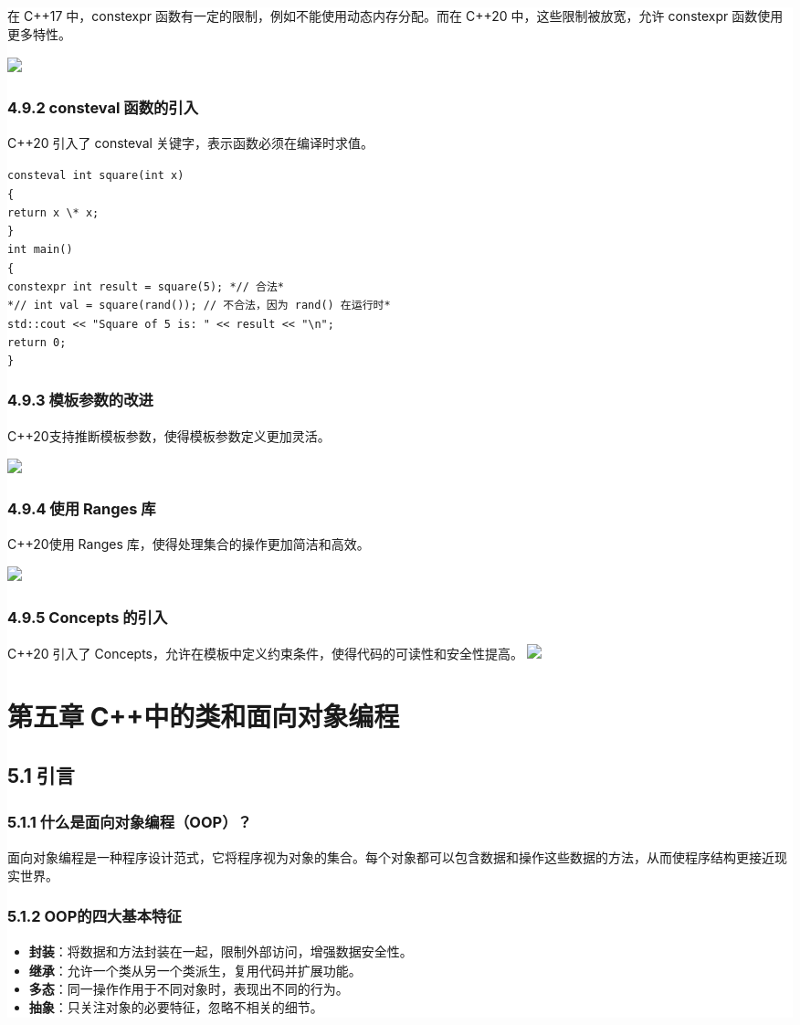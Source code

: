在 C++17 中，constexpr 函数有一定的限制，例如不能使用动态内存分配。而在 C++20 中，这些限制被放宽，允许 constexpr 函数使用更多特性。

![](../img/Aspose.Words.0275c6d0-8912-4bc6-8629-ef1592146076.035.png)

### **4.9.2 consteval 函数的引入**

C++20 引入了 consteval 关键字，表示函数必须在编译时求值。
```
consteval int square(int x)
{
return x \* x;
}
int main()
{
constexpr int result = square(5); *// 合法*
*// int val = square(rand()); // 不合法，因为 rand() 在运行时*
std::cout << "Square of 5 is: " << result << "\n";
return 0;
}
```
### **4.9.3 模板参数的改进**

C++20支持推断模板参数，使得模板参数定义更加灵活。

![](../img/Aspose.Words.0275c6d0-8912-4bc6-8629-ef1592146076.036.png)

### **4.9.4 使用 Ranges 库**

C++20使用 Ranges 库，使得处理集合的操作更加简洁和高效。

![](../img/Aspose.Words.0275c6d0-8912-4bc6-8629-ef1592146076.037.png)

### **4.9.5 Concepts 的引入**

C++20 引入了 Concepts，允许在模板中定义约束条件，使得代码的可读性和安全性提高。
![](../img/Aspose.Words.0275c6d0-8912-4bc6-8629-ef1592146076.038.png)

# <a name="_hlk179466321"></a>**第五章 C++中的类和面向对象编程**

## **5.1 引言**

### **5.1.1 什么是面向对象编程（OOP）？**

面向对象编程是一种程序设计范式，它将程序视为对象的集合。每个对象都可以包含数据和操作这些数据的方法，从而使程序结构更接近现实世界。

### **5.1.2 OOP的四大基本特征**

- **封装**：将数据和方法封装在一起，限制外部访问，增强数据安全性。
- **继承**：允许一个类从另一个类派生，复用代码并扩展功能。
- **多态**：同一操作作用于不同对象时，表现出不同的行为。
- **抽象**：只关注对象的必要特征，忽略不相关的细节。
